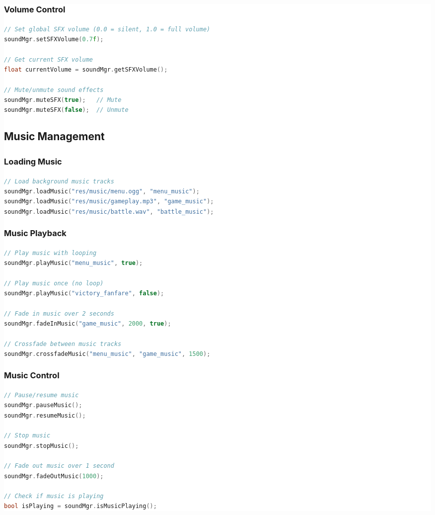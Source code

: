 ### Volume Control

```cpp
// Set global SFX volume (0.0 = silent, 1.0 = full volume)
soundMgr.setSFXVolume(0.7f);

// Get current SFX volume
float currentVolume = soundMgr.getSFXVolume();

// Mute/unmute sound effects
soundMgr.muteSFX(true);   // Mute
soundMgr.muteSFX(false);  // Unmute
```

## Music Management

### Loading Music

```cpp
// Load background music tracks
soundMgr.loadMusic("res/music/menu.ogg", "menu_music");
soundMgr.loadMusic("res/music/gameplay.mp3", "game_music");
soundMgr.loadMusic("res/music/battle.wav", "battle_music");
```

### Music Playback

```cpp
// Play music with looping
soundMgr.playMusic("menu_music", true);

// Play music once (no loop)
soundMgr.playMusic("victory_fanfare", false);

// Fade in music over 2 seconds
soundMgr.fadeInMusic("game_music", 2000, true);

// Crossfade between music tracks
soundMgr.crossfadeMusic("menu_music", "game_music", 1500);
```

### Music Control

```cpp
// Pause/resume music
soundMgr.pauseMusic();
soundMgr.resumeMusic();

// Stop music
soundMgr.stopMusic();

// Fade out music over 1 second
soundMgr.fadeOutMusic(1000);

// Check if music is playing
bool isPlaying = soundMgr.isMusicPlaying();
```
